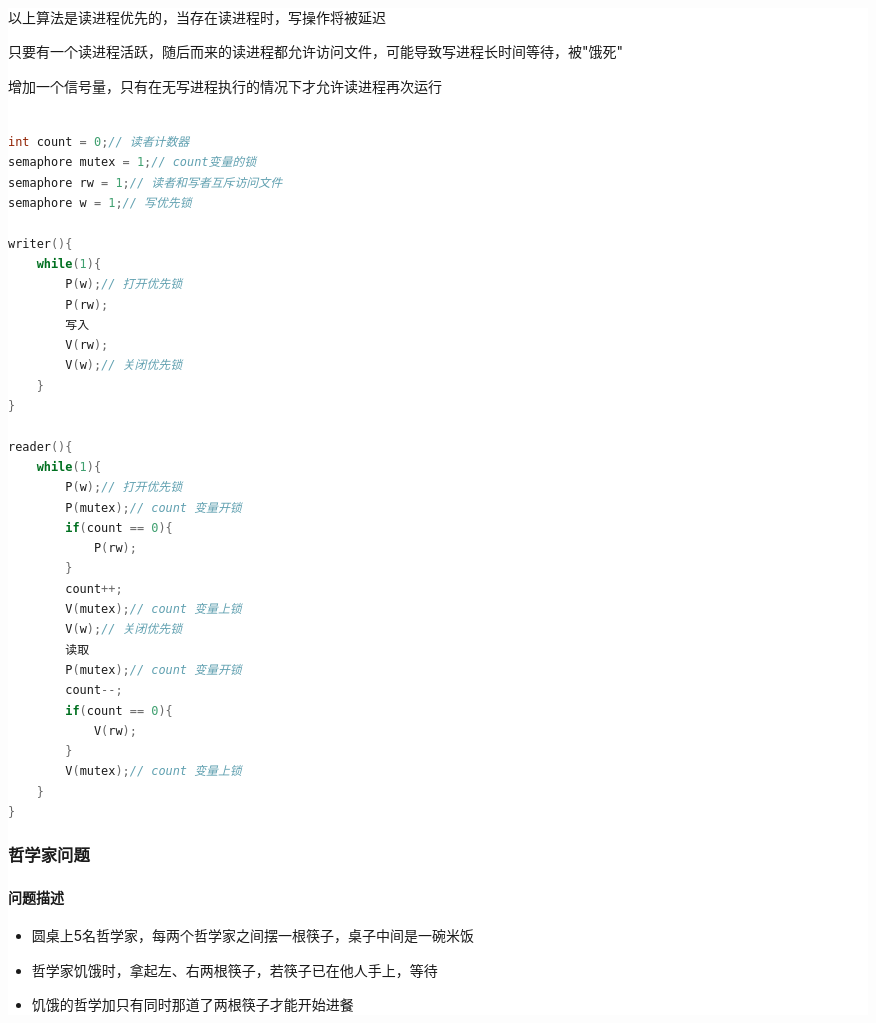 以上算法是读进程优先的，当存在读进程时，写操作将被延迟

只要有一个读进程活跃，随后而来的读进程都允许访问文件，可能导致写进程长时间等待，被"饿死"

增加一个信号量，只有在无写进程执行的情况下才允许读进程再次运行

```cpp

int count = 0;// 读者计数器
semaphore mutex = 1;// count变量的锁
semaphore rw = 1;// 读者和写者互斥访问文件
semaphore w = 1;// 写优先锁

writer(){
	while(1){
		P(w);// 打开优先锁
		P(rw);
		写入
		V(rw);
		V(w);// 关闭优先锁
	}
}

reader(){
	while(1){
		P(w);// 打开优先锁
		P(mutex);// count 变量开锁
		if(count == 0){
			P(rw);
		}		
		count++;
		V(mutex);// count 变量上锁
		V(w);// 关闭优先锁
		读取
		P(mutex);// count 变量开锁
		count--;		
		if(count == 0){
			V(rw);
		}
		V(mutex);// count 变量上锁
	}
}
```

### 哲学家问题

#### 问题描述

- 圆桌上5名哲学家，每两个哲学家之间摆一根筷子，桌子中间是一碗米饭

- 哲学家饥饿时，拿起左、右两根筷子，若筷子已在他人手上，等待

- 饥饿的哲学加只有同时那道了两根筷子才能开始进餐
